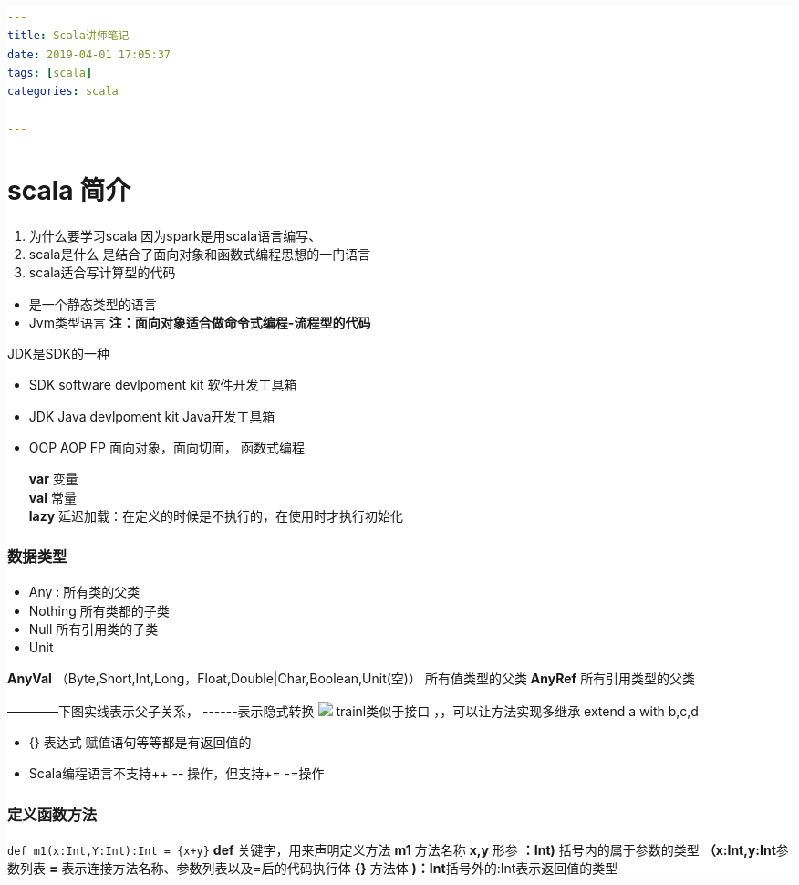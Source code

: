 ```yaml
---
title: Scala讲师笔记
date: 2019-04-01 17:05:37
tags: [scala]
categories: scala

---
```

# scala 简介 
1. 为什么要学习scala 
因为spark是用scala语言编写、
2. scala是什么
 是结合了面向对象和函数式编程思想的一门语言
3. scala适合写计算型的代码
- 是一个静态类型的语言
-  Jvm类型语言
**注：面向对象适合做命令式编程-流程型的代码**

JDK是SDK的一种
+ SDK software devlpoment kit 软件开发工具箱
+ JDK  Java    devlpoment kit Java开发工具箱
+ OOP  AOP  FP  面向对象，面向切面，  函数式编程

  **var** 变量  
  **val** 常量  
  **lazy** 延迟加载：在定义的时候是不执行的，在使用时才执行初始化

### 数据类型
- Any : 所有类的父类
- Nothing 所有类都的子类
- Null 所有引用类的子类
-  Unit

**AnyVal** 
（Byte,Short,Int,Long，Float,Double|Char,Boolean,Unit(空)）
所有值类型的父类
**AnyRef**
所有引用类型的父类

————下图实线表示父子关系， ------表示隐式转换
![](https://i.loli.net/2019/04/01/5ca1d65b48ea9.png)
trainl类似于接口 ，，可以让方法实现多继承  extend a with b,c,d

- {} 表达式 赋值语句等等都是有返回值的
  
- Scala编程语言不支持++ -- 操作，但支持+= -=操作

### 定义函数方法
``def m1(x:Int,Y:Int):Int = {x+y}``
**def** 关键字，用来声明定义方法
**m1** 方法名称
**x,y** 形参
**：Int)** 括号内的属于参数的类型
**（x:Int,y:Int**参数列表
**=** 表示连接方法名称、参数列表以及=后的代码执行体
**{}**  方法体
**)：Int**括号外的:Int表示返回值的类型
